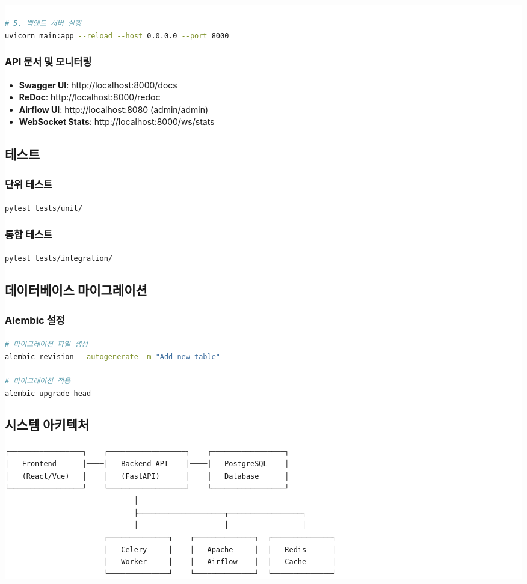 ```bash

# 5. 백엔드 서버 실행
uvicorn main:app --reload --host 0.0.0.0 --port 8000
```

### API 문서 및 모니터링
- **Swagger UI**: http://localhost:8000/docs
- **ReDoc**: http://localhost:8000/redoc
- **Airflow UI**: http://localhost:8080 (admin/admin)
- **WebSocket Stats**: http://localhost:8000/ws/stats

## 테스트

### 단위 테스트
```bash
pytest tests/unit/
```

### 통합 테스트
```bash
pytest tests/integration/
```

## 데이터베이스 마이그레이션

### Alembic 설정
```bash
# 마이그레이션 파일 생성
alembic revision --autogenerate -m "Add new table"

# 마이그레이션 적용
alembic upgrade head
```

## 시스템 아키텍처

```
┌─────────────────┐    ┌──────────────────┐    ┌─────────────────┐
│   Frontend      │────│   Backend API    │────│   PostgreSQL    │
│   (React/Vue)   │    │   (FastAPI)      │    │   Database      │
└─────────────────┘    └──────────────────┘    └─────────────────┘
                              │
                              ├────────────────────┬─────────────────┐
                              │                    │                 │
                       ┌──────────────┐    ┌──────────────┐  ┌──────────────┐
                       │   Celery     │    │   Apache     │  │   Redis      │
                       │   Worker     │    │   Airflow    │  │   Cache      │
                       └──────────────┘    └──────────────┘  └──────────────┘
```
